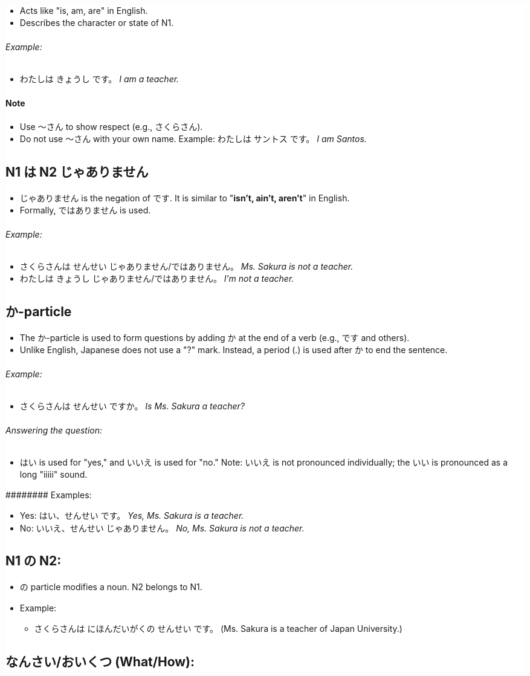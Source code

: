- Acts like "is, am, are" in English.
- Describes the character or state of N1.

###### Example:

- わたしは きょうし です。 _I am a teacher._

#### Note

- Use ～さん to show respect (e.g., さくらさん).
- Do not use ～さん with your own name. Example: わたしは サントス です。 _I am
  Santos._

## **N1 は N2 じゃありません**

- じゃありません is the negation of です. It is similar to "**isn’t, ain’t,
  aren’t**" in English.
- Formally, ではありません is used.

###### Example:

- さくらさんは せんせい じゃありません/ではありません。 _Ms. Sakura is not a
  teacher._
- わたしは きょうし じゃありません/ではありません。 _I’m not a teacher._

## **か-particle**

- The か-particle is used to form questions by adding か at the end of a verb
  (e.g., です and others).
- Unlike English, Japanese does not use a "?" mark. Instead, a period (.) is
  used after か to end the sentence.

###### Example:

- さくらさんは せんせい ですか。 _Is Ms. Sakura a teacher?_

###### Answering the question:

- はい is used for "yes," and いいえ is used for "no." Note: いいえ is not
  pronounced individually; the いい is pronounced as a long "iiiii" sound.

######## Examples:

- Yes: はい、せんせい です。 _Yes, Ms. Sakura is a teacher._
- No: いいえ、せんせい じゃありません。 _No, Ms. Sakura is not a teacher._

## **N1 の N2**:

- の particle modifies a noun. N2 belongs to N1.
- Example:

  - さくらさんは にほんだいがくの せんせい です。 (Ms. Sakura is a teacher of
    Japan University.)

## **なんさい/おいくつ** (What/How):
